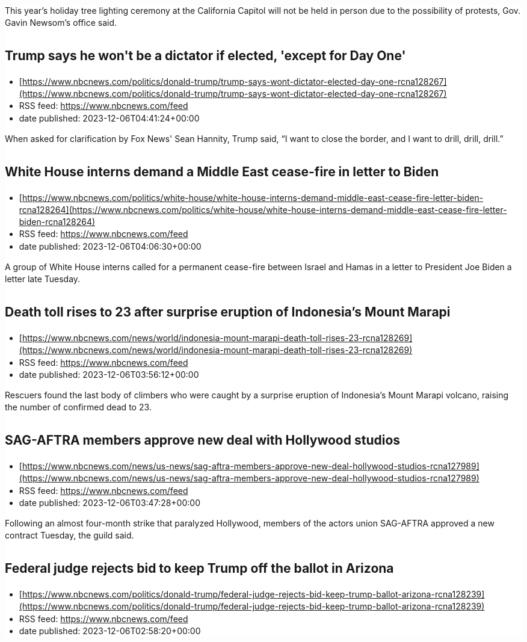 This year’s holiday tree lighting ceremony at the California Capitol will not be held in person due to the possibility of protests, Gov. Gavin Newsom’s office said.

## Trump says he won't be a dictator if elected, 'except for Day One'
 - [https://www.nbcnews.com/politics/donald-trump/trump-says-wont-dictator-elected-day-one-rcna128267](https://www.nbcnews.com/politics/donald-trump/trump-says-wont-dictator-elected-day-one-rcna128267)
 - RSS feed: https://www.nbcnews.com/feed
 - date published: 2023-12-06T04:41:24+00:00

When asked for clarification by Fox News' Sean Hannity, Trump said, “I want to close the border, and I want to drill, drill, drill.”

## White House interns demand a Middle East cease-fire in letter to Biden
 - [https://www.nbcnews.com/politics/white-house/white-house-interns-demand-middle-east-cease-fire-letter-biden-rcna128264](https://www.nbcnews.com/politics/white-house/white-house-interns-demand-middle-east-cease-fire-letter-biden-rcna128264)
 - RSS feed: https://www.nbcnews.com/feed
 - date published: 2023-12-06T04:06:30+00:00

A group of White House interns called for a permanent cease-fire between Israel and Hamas in a letter to President Joe Biden a letter late Tuesday.

## Death toll rises to 23 after surprise eruption of Indonesia’s Mount Marapi
 - [https://www.nbcnews.com/news/world/indonesia-mount-marapi-death-toll-rises-23-rcna128269](https://www.nbcnews.com/news/world/indonesia-mount-marapi-death-toll-rises-23-rcna128269)
 - RSS feed: https://www.nbcnews.com/feed
 - date published: 2023-12-06T03:56:12+00:00

Rescuers found the last body of climbers who were caught by a surprise eruption of Indonesia’s Mount Marapi volcano, raising the number of confirmed dead to 23.

## SAG-AFTRA members approve new deal with Hollywood studios
 - [https://www.nbcnews.com/news/us-news/sag-aftra-members-approve-new-deal-hollywood-studios-rcna127989](https://www.nbcnews.com/news/us-news/sag-aftra-members-approve-new-deal-hollywood-studios-rcna127989)
 - RSS feed: https://www.nbcnews.com/feed
 - date published: 2023-12-06T03:47:28+00:00

Following an almost four-month strike that paralyzed Hollywood, members of the actors union SAG-AFTRA approved a new contract Tuesday, the guild said.

## Federal judge rejects bid to keep Trump off the ballot in Arizona
 - [https://www.nbcnews.com/politics/donald-trump/federal-judge-rejects-bid-keep-trump-ballot-arizona-rcna128239](https://www.nbcnews.com/politics/donald-trump/federal-judge-rejects-bid-keep-trump-ballot-arizona-rcna128239)
 - RSS feed: https://www.nbcnews.com/feed
 - date published: 2023-12-06T02:58:20+00:00
